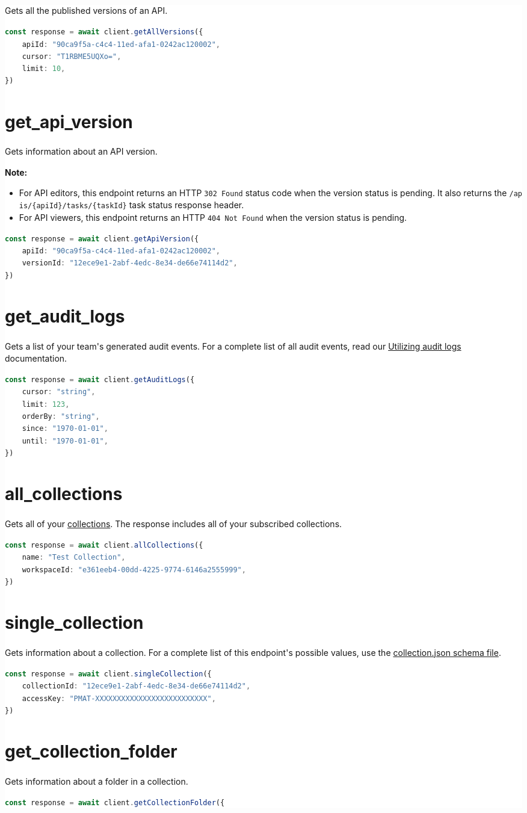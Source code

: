 Gets all the published versions of an API.
```typescript
const response = await client.getAllVersions({
    apiId: "90ca9f5a-c4c4-11ed-afa1-0242ac120002",
    cursor: "T1RBME5UQXo=",
    limit: 10,
})
```
# get_api_version
Gets information about an API version.

**Note:**

- For API editors, this endpoint returns an HTTP `302 Found` status code when the version status is pending. It also returns the `/apis/{apiId}/tasks/{taskId}` task status response header.
- For API viewers, this endpoint returns an HTTP `404 Not Found` when the version status is pending.

```typescript
const response = await client.getApiVersion({
    apiId: "90ca9f5a-c4c4-11ed-afa1-0242ac120002",
    versionId: "12ece9e1-2abf-4edc-8e34-de66e74114d2",
})
```
# get_audit_logs
Gets a list of your team's generated audit events. For a complete list of all audit events, read our [Utilizing audit logs](https://learning.postman.com/docs/administration/audit-logs/) documentation.
```typescript
const response = await client.getAuditLogs({
    cursor: "string",
    limit: 123,
    orderBy: "string",
    since: "1970-01-01",
    until: "1970-01-01",
})
```
# all_collections
Gets all of your [collections](https://www.getpostman.com/docs/collections). The response includes all of your subscribed collections.
```typescript
const response = await client.allCollections({
    name: "Test Collection",
    workspaceId: "e361eeb4-00dd-4225-9774-6146a2555999",
})
```
# single_collection
Gets information about a collection. For a complete list of this endpoint's possible values, use the [collection.json schema file](https://schema.postman.com/json/collection/v2.1.0/collection.json).
```typescript
const response = await client.singleCollection({
    collectionId: "12ece9e1-2abf-4edc-8e34-de66e74114d2",
    accessKey: "PMAT-XXXXXXXXXXXXXXXXXXXXXXXXXX",
})
```
# get_collection_folder
Gets information about a folder in a collection.
```typescript
const response = await client.getCollectionFolder({
```